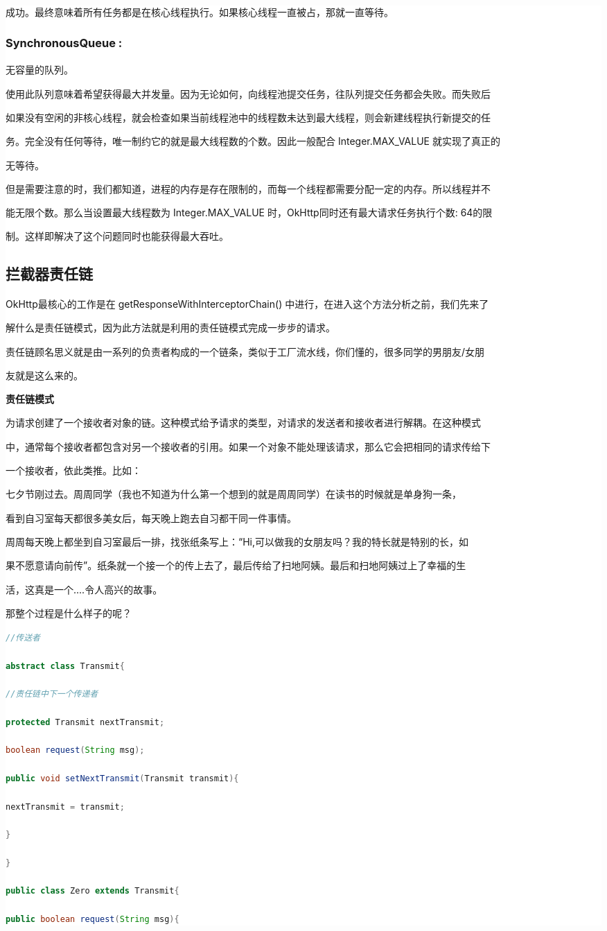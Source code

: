 成功。最终意味着所有任务都是在核心线程执行。如果核心线程一直被占，那就一直等待。

### SynchronousQueue :

 无容量的队列。

使用此队列意味着希望获得最大并发量。因为无论如何，向线程池提交任务，往队列提交任务都会失败。而失败后

如果没有空闲的非核心线程，就会检查如果当前线程池中的线程数未达到最大线程，则会新建线程执行新提交的任

务。完全没有任何等待，唯一制约它的就是最大线程数的个数。因此一般配合 Integer.MAX_VALUE 就实现了真正的

无等待。

但是需要注意的时，我们都知道，进程的内存是存在限制的，而每一个线程都需要分配一定的内存。所以线程并不

能无限个数。那么当设置最大线程数为 Integer.MAX_VALUE 时，OkHttp同时还有最大请求任务执行个数: 64的限

制。这样即解决了这个问题同时也能获得最大吞吐。

## **拦截器责任链**

OkHttp最核心的工作是在 getResponseWithInterceptorChain() 中进行，在进入这个方法分析之前，我们先来了

解什么是责任链模式，因为此方法就是利用的责任链模式完成一步步的请求。

责任链顾名思义就是由一系列的负责者构成的一个链条，类似于工厂流水线，你们懂的，很多同学的男朋友/女朋

友就是这么来的。

**责任链模式**

为请求创建了一个接收者对象的链。这种模式给予请求的类型，对请求的发送者和接收者进行解耦。在这种模式

中，通常每个接收者都包含对另一个接收者的引用。如果一个对象不能处理该请求，那么它会把相同的请求传给下

一个接收者，依此类推。比如：

七夕节刚过去。周周同学（我也不知道为什么第一个想到的就是周周同学）在读书的时候就是单身狗一条，

看到自习室每天都很多美女后，每天晚上跑去自习都干同一件事情。

周周每天晚上都坐到自习室最后一排，找张纸条写上：“Hi,可以做我的女朋友吗？我的特长就是特别的长，如

果不愿意请向前传”。纸条就一个接一个的传上去了，最后传给了扫地阿姨。最后和扫地阿姨过上了幸福的生

活，这真是一个....令人高兴的故事。

那整个过程是什么样子的呢？

```java
//传送者 

abstract class Transmit{ 

//责任链中下一个传递者 

protected Transmit nextTransmit; 

boolean request(String msg); 

public void setNextTransmit(Transmit transmit){

nextTransmit = transmit; 

} 

}

public class Zero extends Transmit{ 

public boolean request(String msg){ 

```
